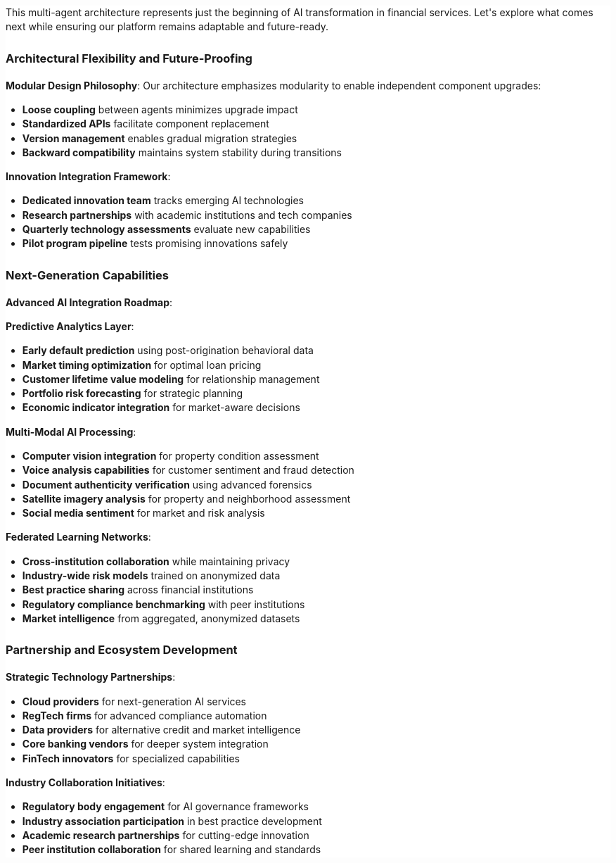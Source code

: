 This multi-agent architecture represents just the beginning of AI transformation in financial services. Let's explore what comes next while ensuring our platform remains adaptable and future-ready.

### Architectural Flexibility and Future-Proofing

**Modular Design Philosophy**:
Our architecture emphasizes modularity to enable independent component upgrades:

- **Loose coupling** between agents minimizes upgrade impact
- **Standardized APIs** facilitate component replacement
- **Version management** enables gradual migration strategies
- **Backward compatibility** maintains system stability during transitions

**Innovation Integration Framework**:
- **Dedicated innovation team** tracks emerging AI technologies
- **Research partnerships** with academic institutions and tech companies
- **Quarterly technology assessments** evaluate new capabilities
- **Pilot program pipeline** tests promising innovations safely

### Next-Generation Capabilities

**Advanced AI Integration Roadmap**:

**Predictive Analytics Layer**:
- **Early default prediction** using post-origination behavioral data
- **Market timing optimization** for optimal loan pricing
- **Customer lifetime value modeling** for relationship management
- **Portfolio risk forecasting** for strategic planning
- **Economic indicator integration** for market-aware decisions

**Multi-Modal AI Processing**:
- **Computer vision integration** for property condition assessment
- **Voice analysis capabilities** for customer sentiment and fraud detection
- **Document authenticity verification** using advanced forensics
- **Satellite imagery analysis** for property and neighborhood assessment
- **Social media sentiment** for market and risk analysis

**Federated Learning Networks**:
- **Cross-institution collaboration** while maintaining privacy
- **Industry-wide risk models** trained on anonymized data
- **Best practice sharing** across financial institutions
- **Regulatory compliance benchmarking** with peer institutions
- **Market intelligence** from aggregated, anonymized datasets

### Partnership and Ecosystem Development

**Strategic Technology Partnerships**:
- **Cloud providers** for next-generation AI services
- **RegTech firms** for advanced compliance automation
- **Data providers** for alternative credit and market intelligence
- **Core banking vendors** for deeper system integration
- **FinTech innovators** for specialized capabilities

**Industry Collaboration Initiatives**:
- **Regulatory body engagement** for AI governance frameworks
- **Industry association participation** in best practice development
- **Academic research partnerships** for cutting-edge innovation
- **Peer institution collaboration** for shared learning and standards
